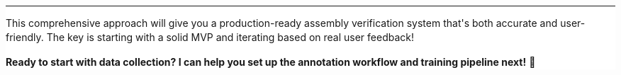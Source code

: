 
---

This comprehensive approach will give you a production-ready assembly verification system that's both accurate and user-friendly. The key is starting with a solid MVP and iterating based on real user feedback!

**Ready to start with data collection? I can help you set up the annotation workflow and training pipeline next!** 🚀 